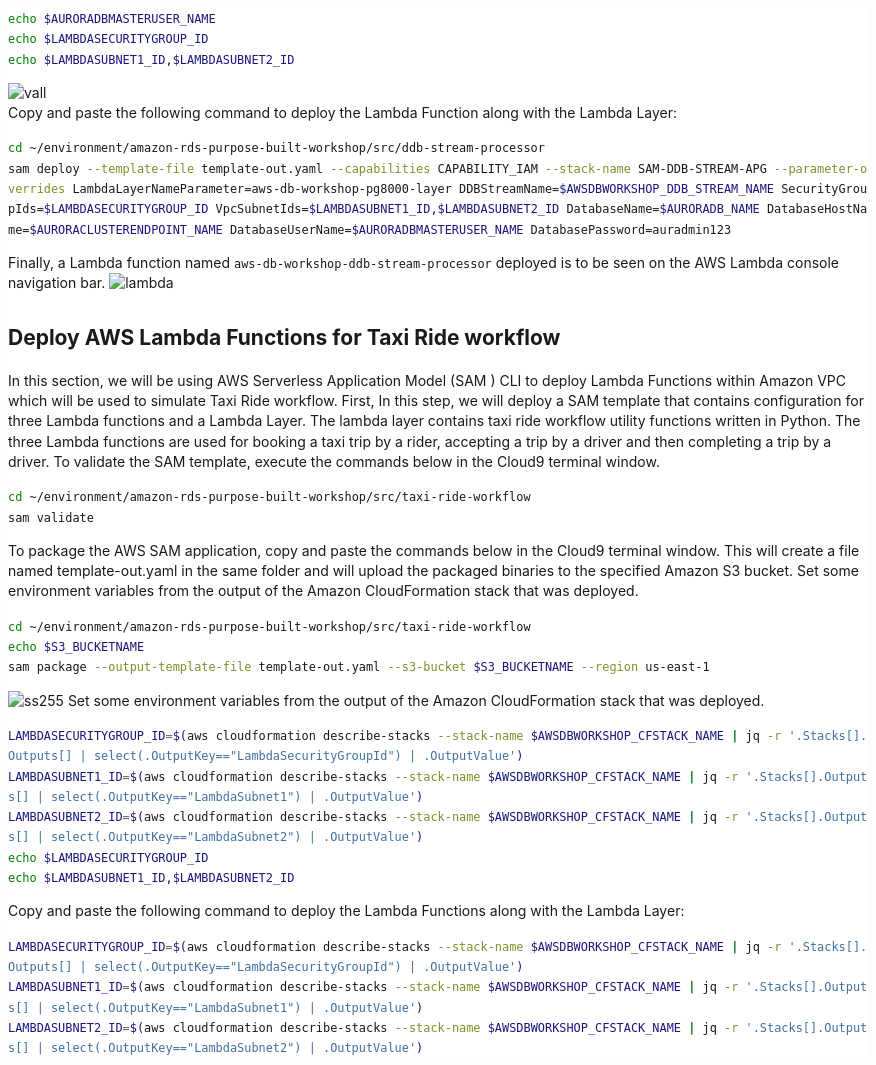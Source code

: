 ```bash
echo $AURORADBMASTERUSER_NAME
echo $LAMBDASECURITYGROUP_ID
echo $LAMBDASUBNET1_ID,$LAMBDASUBNET2_ID
```
![vall](https://github.com/xhelma/12weekawsworkshopchallenge/assets/97184575/4e76debd-d944-4e3c-be90-737976396dea)  
Copy and paste the following command to deploy the Lambda Function along with the Lambda Layer:
```bash
cd ~/environment/amazon-rds-purpose-built-workshop/src/ddb-stream-processor
sam deploy --template-file template-out.yaml --capabilities CAPABILITY_IAM --stack-name SAM-DDB-STREAM-APG --parameter-overrides LambdaLayerNameParameter=aws-db-workshop-pg8000-layer DDBStreamName=$AWSDBWORKSHOP_DDB_STREAM_NAME SecurityGroupIds=$LAMBDASECURITYGROUP_ID VpcSubnetIds=$LAMBDASUBNET1_ID,$LAMBDASUBNET2_ID DatabaseName=$AURORADB_NAME DatabaseHostName=$AURORACLUSTERENDPOINT_NAME DatabaseUserName=$AURORADBMASTERUSER_NAME DatabasePassword=auradmin123
```
Finally, a Lambda function named `aws-db-workshop-ddb-stream-processor` deployed is to be seen on the AWS Lambda console navigation bar.
![lambda](https://github.com/xhelma/12weekawsworkshopchallenge/assets/97184575/5de5b474-43d6-4410-a184-c4109d04128b)

## Deploy AWS Lambda Functions for Taxi Ride workflow
In this section, we will be using AWS Serverless Application Model (SAM ) CLI to deploy Lambda Functions within Amazon VPC which will be used to simulate Taxi Ride workflow.
First, In this step, we will deploy a SAM template that contains configuration for three Lambda functions and a Lambda Layer. The lambda layer contains taxi ride workflow utility functions written in Python. 
The three Lambda functions are used for booking a taxi trip by a rider, accepting a trip by a driver and then completing a trip by a driver.
To validate the SAM template, execute the commands below in the Cloud9 terminal window.
```bash
cd ~/environment/amazon-rds-purpose-built-workshop/src/taxi-ride-workflow
sam validate
```
To package the AWS SAM application, copy and paste the commands below in the Cloud9 terminal window. This will create a file named template-out.yaml in the same folder and will 
upload the packaged binaries to the specified Amazon S3 bucket.
Set some environment variables from the output of the Amazon CloudFormation stack that was deployed. 
```bash
cd ~/environment/amazon-rds-purpose-built-workshop/src/taxi-ride-workflow
echo $S3_BUCKETNAME
sam package --output-template-file template-out.yaml --s3-bucket $S3_BUCKETNAME --region us-east-1
```
![ss255](https://github.com/xhelma/12weekawsworkshopchallenge/assets/97184575/d2e5e642-e800-40d0-a8f4-92c0de107738)
Set some environment variables from the output of the Amazon CloudFormation stack that was deployed.
```bash
LAMBDASECURITYGROUP_ID=$(aws cloudformation describe-stacks --stack-name $AWSDBWORKSHOP_CFSTACK_NAME | jq -r '.Stacks[].Outputs[] | select(.OutputKey=="LambdaSecurityGroupId") | .OutputValue')
LAMBDASUBNET1_ID=$(aws cloudformation describe-stacks --stack-name $AWSDBWORKSHOP_CFSTACK_NAME | jq -r '.Stacks[].Outputs[] | select(.OutputKey=="LambdaSubnet1") | .OutputValue')
LAMBDASUBNET2_ID=$(aws cloudformation describe-stacks --stack-name $AWSDBWORKSHOP_CFSTACK_NAME | jq -r '.Stacks[].Outputs[] | select(.OutputKey=="LambdaSubnet2") | .OutputValue')
echo $LAMBDASECURITYGROUP_ID
echo $LAMBDASUBNET1_ID,$LAMBDASUBNET2_ID
```
Copy and paste the following command to deploy the Lambda Functions along with the Lambda Layer:
```bash
LAMBDASECURITYGROUP_ID=$(aws cloudformation describe-stacks --stack-name $AWSDBWORKSHOP_CFSTACK_NAME | jq -r '.Stacks[].Outputs[] | select(.OutputKey=="LambdaSecurityGroupId") | .OutputValue')
LAMBDASUBNET1_ID=$(aws cloudformation describe-stacks --stack-name $AWSDBWORKSHOP_CFSTACK_NAME | jq -r '.Stacks[].Outputs[] | select(.OutputKey=="LambdaSubnet1") | .OutputValue')
LAMBDASUBNET2_ID=$(aws cloudformation describe-stacks --stack-name $AWSDBWORKSHOP_CFSTACK_NAME | jq -r '.Stacks[].Outputs[] | select(.OutputKey=="LambdaSubnet2") | .OutputValue')
```